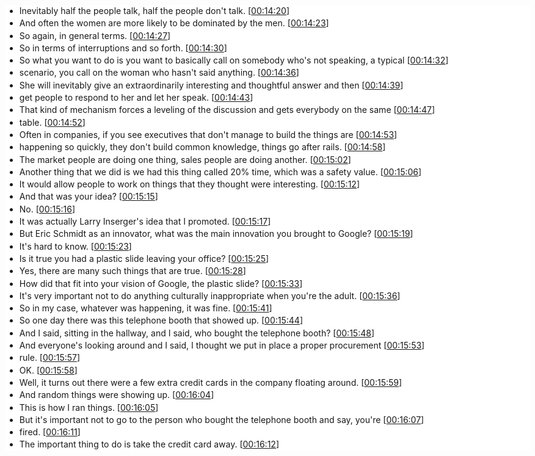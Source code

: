 *  Inevitably half the people talk, half the people don't talk. [[00:14:20](https://www.youtube.com/watch?v=0vOoaS8OrY4&t=860.74s)]
*  And often the women are more likely to be dominated by the men. [[00:14:23](https://www.youtube.com/watch?v=0vOoaS8OrY4&t=863.88s)]
*  So again, in general terms. [[00:14:27](https://www.youtube.com/watch?v=0vOoaS8OrY4&t=867.5999999999999s)]
*  So in terms of interruptions and so forth. [[00:14:30](https://www.youtube.com/watch?v=0vOoaS8OrY4&t=870.18s)]
*  So what you want to do is you want to basically call on somebody who's not speaking, a typical [[00:14:32](https://www.youtube.com/watch?v=0vOoaS8OrY4&t=872.4399999999999s)]
*  scenario, you call on the woman who hasn't said anything. [[00:14:36](https://www.youtube.com/watch?v=0vOoaS8OrY4&t=876.88s)]
*  She will inevitably give an extraordinarily interesting and thoughtful answer and then [[00:14:39](https://www.youtube.com/watch?v=0vOoaS8OrY4&t=879.1999999999999s)]
*  get people to respond to her and let her speak. [[00:14:43](https://www.youtube.com/watch?v=0vOoaS8OrY4&t=883.48s)]
*  That kind of mechanism forces a leveling of the discussion and gets everybody on the same [[00:14:47](https://www.youtube.com/watch?v=0vOoaS8OrY4&t=887.38s)]
*  table. [[00:14:52](https://www.youtube.com/watch?v=0vOoaS8OrY4&t=892.6800000000001s)]
*  Often in companies, if you see executives that don't manage to build the things are [[00:14:53](https://www.youtube.com/watch?v=0vOoaS8OrY4&t=893.98s)]
*  happening so quickly, they don't build common knowledge, things go after rails. [[00:14:58](https://www.youtube.com/watch?v=0vOoaS8OrY4&t=898.98s)]
*  The market people are doing one thing, sales people are doing another. [[00:15:02](https://www.youtube.com/watch?v=0vOoaS8OrY4&t=902.78s)]
*  Another thing that we did is we had this thing called 20% time, which was a safety value. [[00:15:06](https://www.youtube.com/watch?v=0vOoaS8OrY4&t=906.52s)]
*  It would allow people to work on things that they thought were interesting. [[00:15:12](https://www.youtube.com/watch?v=0vOoaS8OrY4&t=912.16s)]
*  And that was your idea? [[00:15:15](https://www.youtube.com/watch?v=0vOoaS8OrY4&t=915.24s)]
*  No. [[00:15:16](https://www.youtube.com/watch?v=0vOoaS8OrY4&t=916.24s)]
*  It was actually Larry Inserger's idea that I promoted. [[00:15:17](https://www.youtube.com/watch?v=0vOoaS8OrY4&t=917.24s)]
*  But Eric Schmidt as an innovator, what was the main innovation you brought to Google? [[00:15:19](https://www.youtube.com/watch?v=0vOoaS8OrY4&t=919.04s)]
*  It's hard to know. [[00:15:23](https://www.youtube.com/watch?v=0vOoaS8OrY4&t=923.56s)]
*  Is it true you had a plastic slide leaving your office? [[00:15:25](https://www.youtube.com/watch?v=0vOoaS8OrY4&t=925.88s)]
*  Yes, there are many such things that are true. [[00:15:28](https://www.youtube.com/watch?v=0vOoaS8OrY4&t=928.76s)]
*  How did that fit into your vision of Google, the plastic slide? [[00:15:33](https://www.youtube.com/watch?v=0vOoaS8OrY4&t=933.4399999999999s)]
*  It's very important not to do anything culturally inappropriate when you're the adult. [[00:15:36](https://www.youtube.com/watch?v=0vOoaS8OrY4&t=936.66s)]
*  So in my case, whatever was happening, it was fine. [[00:15:41](https://www.youtube.com/watch?v=0vOoaS8OrY4&t=941.52s)]
*  So one day there was this telephone booth that showed up. [[00:15:44](https://www.youtube.com/watch?v=0vOoaS8OrY4&t=944.84s)]
*  And I said, sitting in the hallway, and I said, who bought the telephone booth? [[00:15:48](https://www.youtube.com/watch?v=0vOoaS8OrY4&t=948.52s)]
*  And everyone's looking around and I said, I thought we put in place a proper procurement [[00:15:53](https://www.youtube.com/watch?v=0vOoaS8OrY4&t=953.24s)]
*  rule. [[00:15:57](https://www.youtube.com/watch?v=0vOoaS8OrY4&t=957.72s)]
*  OK. [[00:15:58](https://www.youtube.com/watch?v=0vOoaS8OrY4&t=958.72s)]
*  Well, it turns out there were a few extra credit cards in the company floating around. [[00:15:59](https://www.youtube.com/watch?v=0vOoaS8OrY4&t=959.72s)]
*  And random things were showing up. [[00:16:04](https://www.youtube.com/watch?v=0vOoaS8OrY4&t=964.0799999999999s)]
*  This is how I ran things. [[00:16:05](https://www.youtube.com/watch?v=0vOoaS8OrY4&t=965.88s)]
*  But it's important not to go to the person who bought the telephone booth and say, you're [[00:16:07](https://www.youtube.com/watch?v=0vOoaS8OrY4&t=967.88s)]
*  fired. [[00:16:11](https://www.youtube.com/watch?v=0vOoaS8OrY4&t=971.44s)]
*  The important thing to do is take the credit card away. [[00:16:12](https://www.youtube.com/watch?v=0vOoaS8OrY4&t=972.84s)]